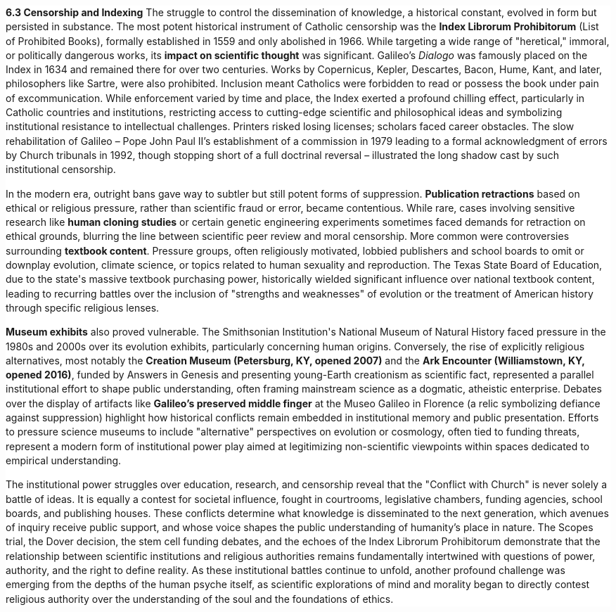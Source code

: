 **6.3 Censorship and Indexing**
The struggle to control the dissemination of knowledge, a historical constant, evolved in form but persisted in substance. The most potent historical instrument of Catholic censorship was the **Index Librorum Prohibitorum** (List of Prohibited Books), formally established in 1559 and only abolished in 1966. While targeting a wide range of "heretical," immoral, or politically dangerous works, its **impact on scientific thought** was significant. Galileo’s *Dialogo* was famously placed on the Index in 1634 and remained there for over two centuries. Works by Copernicus, Kepler, Descartes, Bacon, Hume, Kant, and later, philosophers like Sartre, were also prohibited. Inclusion meant Catholics were forbidden to read or possess the book under pain of excommunication. While enforcement varied by time and place, the Index exerted a profound chilling effect, particularly in Catholic countries and institutions, restricting access to cutting-edge scientific and philosophical ideas and symbolizing institutional resistance to intellectual challenges. Printers risked losing licenses; scholars faced career obstacles. The slow rehabilitation of Galileo – Pope John Paul II’s establishment of a commission in 1979 leading to a formal acknowledgment of errors by Church tribunals in 1992, though stopping short of a full doctrinal reversal – illustrated the long shadow cast by such institutional censorship.

In the modern era, outright bans gave way to subtler but still potent forms of suppression. **Publication retractions** based on ethical or religious pressure, rather than scientific fraud or error, became contentious. While rare, cases involving sensitive research like **human cloning studies** or certain genetic engineering experiments sometimes faced demands for retraction on ethical grounds, blurring the line between scientific peer review and moral censorship. More common were controversies surrounding **textbook content**. Pressure groups, often religiously motivated, lobbied publishers and school boards to omit or downplay evolution, climate science, or topics related to human sexuality and reproduction. The Texas State Board of Education, due to the state's massive textbook purchasing power, historically wielded significant influence over national textbook content, leading to recurring battles over the inclusion of "strengths and weaknesses" of evolution or the treatment of American history through specific religious lenses.

**Museum exhibits** also proved vulnerable. The Smithsonian Institution's National Museum of Natural History faced pressure in the 1980s and 2000s over its evolution exhibits, particularly concerning human origins. Conversely, the rise of explicitly religious alternatives, most notably the **Creation Museum (Petersburg, KY, opened 2007)** and the **Ark Encounter (Williamstown, KY, opened 2016)**, funded by Answers in Genesis and presenting young-Earth creationism as scientific fact, represented a parallel institutional effort to shape public understanding, often framing mainstream science as a dogmatic, atheistic enterprise. Debates over the display of artifacts like **Galileo’s preserved middle finger** at the Museo Galileo in Florence (a relic symbolizing defiance against suppression) highlight how historical conflicts remain embedded in institutional memory and public presentation. Efforts to pressure science museums to include "alternative" perspectives on evolution or cosmology, often tied to funding threats, represent a modern form of institutional power play aimed at legitimizing non-scientific viewpoints within spaces dedicated to empirical understanding.

The institutional power struggles over education, research, and censorship reveal that the "Conflict with Church" is never solely a battle of ideas. It is equally a contest for societal influence, fought in courtrooms, legislative chambers, funding agencies, school boards, and publishing houses. These conflicts determine what knowledge is disseminated to the next generation, which avenues of inquiry receive public support, and whose voice shapes the public understanding of humanity’s place in nature. The Scopes trial, the Dover decision, the stem cell funding debates, and the echoes of the Index Librorum Prohibitorum demonstrate that the relationship between scientific institutions and religious authorities remains fundamentally intertwined with questions of power, authority, and the right to define reality. As these institutional battles continue to unfold, another profound challenge was emerging from the depths of the human psyche itself, as scientific explorations of mind and morality began to directly contest religious authority over the understanding of the soul and the foundations of ethics.
